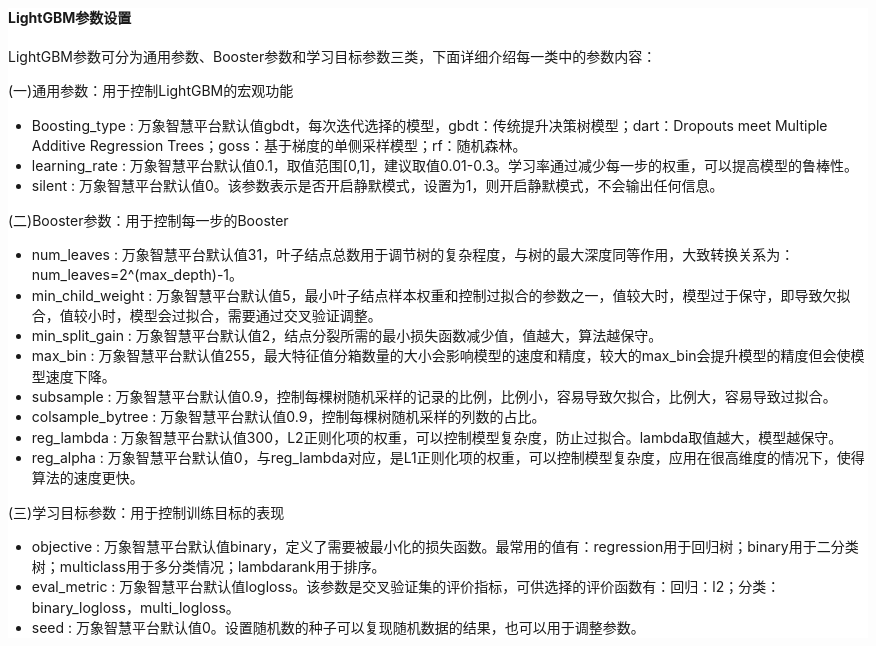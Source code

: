 #### LightGBM参数设置

LightGBM参数可分为通用参数、Booster参数和学习目标参数三类，下面详细介绍每一类中的参数内容：

(一)通用参数：用于控制LightGBM的宏观功能

- Boosting_type
  : 万象智慧平台默认值gbdt，每次迭代选择的模型，gbdt：传统提升决策树模型；dart：Dropouts meet Multiple Additive Regression Trees；goss：基于梯度的单侧采样模型；rf：随机森林。
- learning_rate
  : 万象智慧平台默认值0.1，取值范围[0,1]，建议取值0.01-0.3。学习率通过减少每一步的权重，可以提高模型的鲁棒性。
- silent
  : 万象智慧平台默认值0。该参数表示是否开启静默模式，设置为1，则开启静默模式，不会输出任何信息。

(二)Booster参数：用于控制每一步的Booster

- num_leaves
  : 万象智慧平台默认值31，叶子结点总数用于调节树的复杂程度，与树的最大深度同等作用，大致转换关系为：num_leaves=2^(max_depth)-1。
- min_child_weight
  : 万象智慧平台默认值5，最小叶子结点样本权重和控制过拟合的参数之一，值较大时，模型过于保守，即导致欠拟合，值较小时，模型会过拟合，需要通过交叉验证调整。
- min_split_gain
  : 万象智慧平台默认值2，结点分裂所需的最小损失函数减少值，值越大，算法越保守。
- max_bin
  : 万象智慧平台默认值255，最大特征值分箱数量的大小会影响模型的速度和精度，较大的max_bin会提升模型的精度但会使模型速度下降。
- subsample
  : 万象智慧平台默认值0.9，控制每棵树随机采样的记录的比例，比例小，容易导致欠拟合，比例大，容易导致过拟合。
- colsample_bytree
  : 万象智慧平台默认值0.9，控制每棵树随机采样的列数的占比。
- reg_lambda
  : 万象智慧平台默认值300，L2正则化项的权重，可以控制模型复杂度，防止过拟合。lambda取值越大，模型越保守。
- reg_alpha
  : 万象智慧平台默认值0，与reg_lambda对应，是L1正则化项的权重，可以控制模型复杂度，应用在很高维度的情况下，使得算法的速度更快。

(三)学习目标参数：用于控制训练目标的表现

- objective
  : 万象智慧平台默认值binary，定义了需要被最小化的损失函数。最常用的值有：regression用于回归树；binary用于二分类树；multiclass用于多分类情况；lambdarank用于排序。
- eval_metric
  : 万象智慧平台默认值logloss。该参数是交叉验证集的评价指标，可供选择的评价函数有：回归：l2；分类：binary_logloss，multi_logloss。
- seed
  : 万象智慧平台默认值0。设置随机数的种子可以复现随机数据的结果，也可以用于调整参数。
